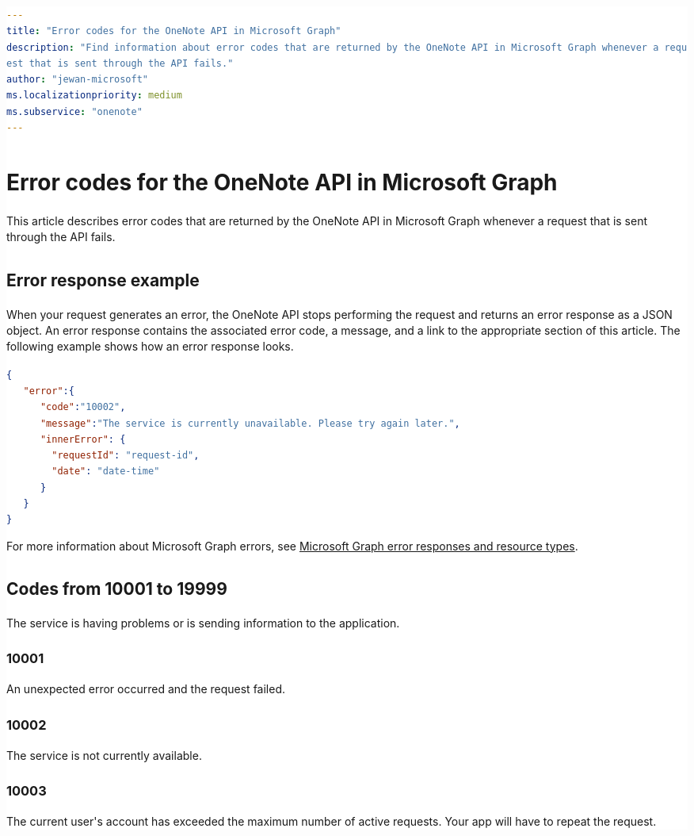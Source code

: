 ```yaml
---
title: "Error codes for the OneNote API in Microsoft Graph"
description: "Find information about error codes that are returned by the OneNote API in Microsoft Graph whenever a request that is sent through the API fails."
author: "jewan-microsoft"
ms.localizationpriority: medium
ms.subservice: "onenote"
---
```


# Error codes for the OneNote API in Microsoft Graph

This article describes error codes that are returned by the OneNote API in Microsoft Graph whenever a request that is sent through the API fails.

## Error response example

When your request generates an error, the OneNote API stops performing the request and returns an error response as a JSON object. An error response contains the associated error code, a message, and a link to the appropriate section of this article. The following example shows how an error response looks.

```json
{
   "error":{
      "code":"10002",
      "message":"The service is currently unavailable. Please try again later.",
      "innerError": {
        "requestId": "request-id",
        "date": "date-time"
      }
   }
}
```

For more information about Microsoft Graph errors, see [Microsoft Graph error responses and resource types](errors.md).

## Codes from 10001 to 19999

The service is having problems or is sending information to the application.

### 10001
An unexpected error occurred and the request failed.

### 10002
The service is not currently available.

### 10003
The current user's account has exceeded the maximum number of active requests. Your app will have to repeat the request.
